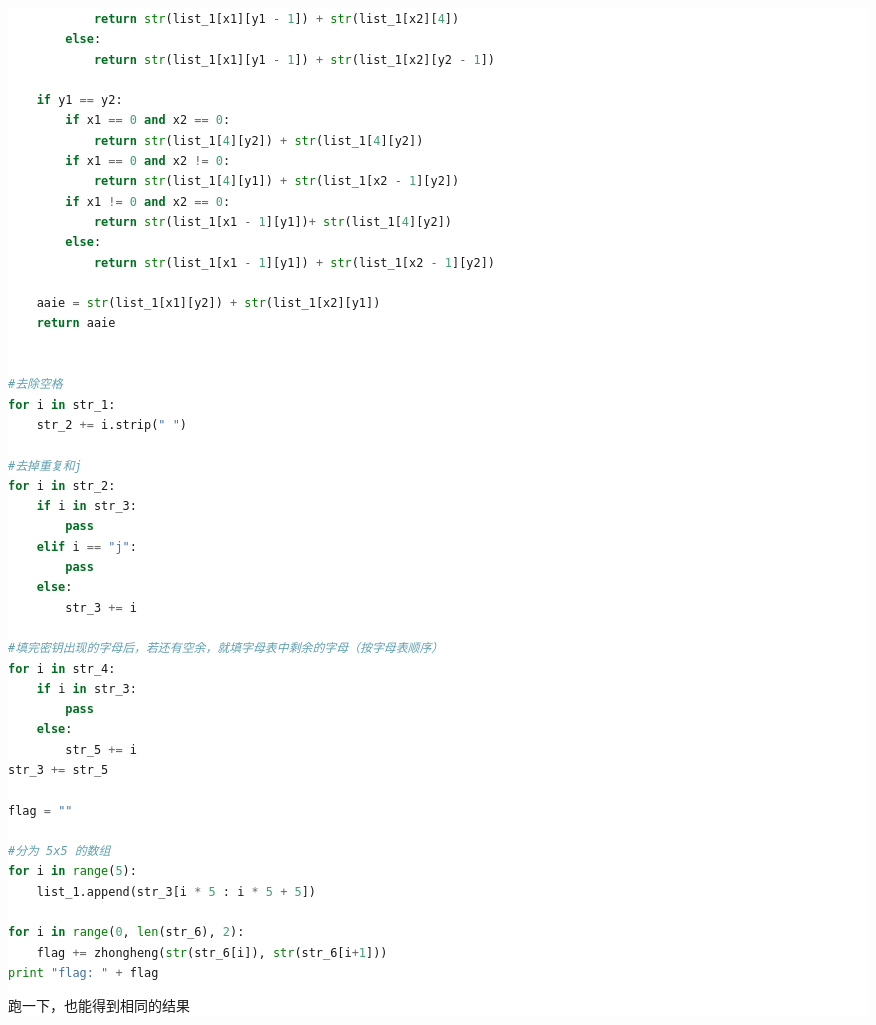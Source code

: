 ```python
            return str(list_1[x1][y1 - 1]) + str(list_1[x2][4])
        else:
            return str(list_1[x1][y1 - 1]) + str(list_1[x2][y2 - 1])

    if y1 == y2:
        if x1 == 0 and x2 == 0:
            return str(list_1[4][y2]) + str(list_1[4][y2])
        if x1 == 0 and x2 != 0:
            return str(list_1[4][y1]) + str(list_1[x2 - 1][y2])
        if x1 != 0 and x2 == 0:
            return str(list_1[x1 - 1][y1])+ str(list_1[4][y2])
        else:
            return str(list_1[x1 - 1][y1]) + str(list_1[x2 - 1][y2])

    aaie = str(list_1[x1][y2]) + str(list_1[x2][y1])
    return aaie


#去除空格
for i in str_1:
    str_2 += i.strip(" ")

#去掉重复和j
for i in str_2:
    if i in str_3:
        pass
    elif i == "j":
        pass
    else:
        str_3 += i

#填完密钥出现的字母后，若还有空余，就填字母表中剩余的字母（按字母表顺序）
for i in str_4:
    if i in str_3:
        pass
    else:
        str_5 += i
str_3 += str_5

flag = ""

#分为 5x5 的数组
for i in range(5):
    list_1.append(str_3[i * 5 : i * 5 + 5])

for i in range(0, len(str_6), 2):
    flag += zhongheng(str(str_6[i]), str(str_6[i+1]))
print "flag: " + flag
```

跑一下，也能得到相同的结果
